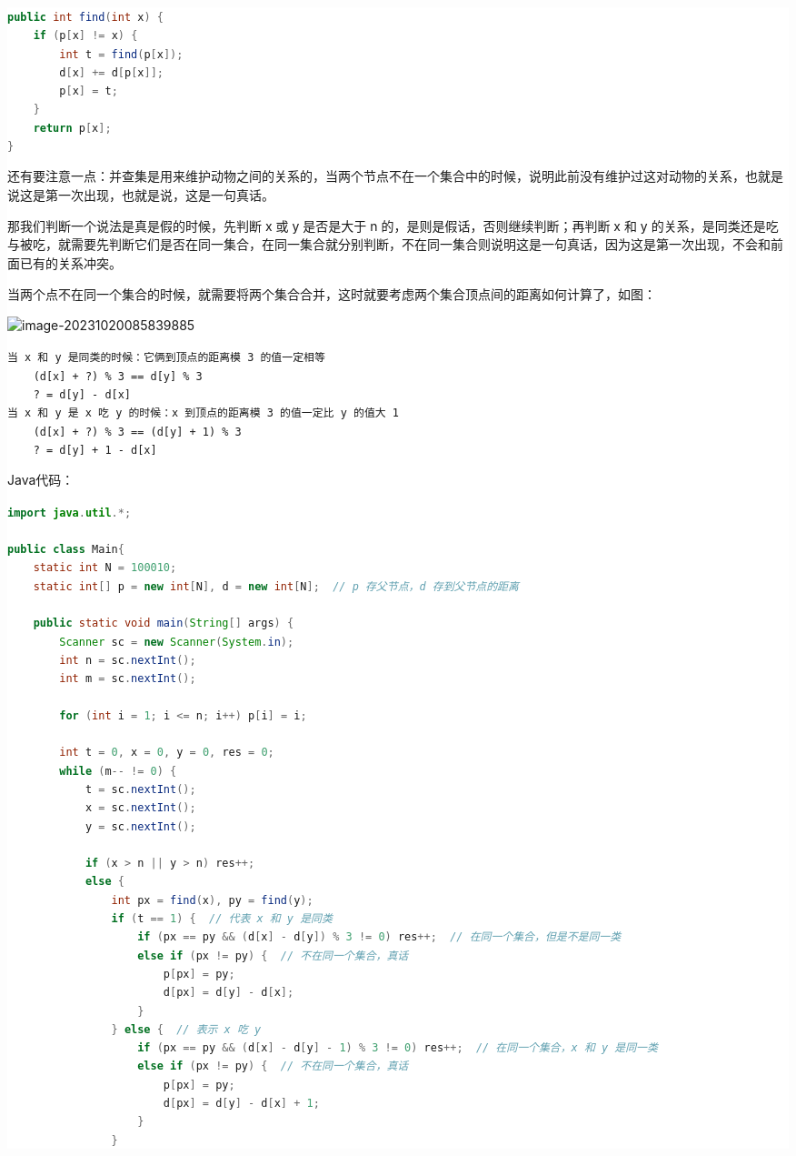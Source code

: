 ```java
public int find(int x) {
    if (p[x] != x) {
        int t = find(p[x]);
        d[x] += d[p[x]];
        p[x] = t;
    }
    return p[x];
}
```

还有要注意一点：并查集是用来维护动物之间的关系的，当两个节点不在一个集合中的时候，说明此前没有维护过这对动物的关系，也就是说这是第一次出现，也就是说，这是一句真话。

那我们判断一个说法是真是假的时候，先判断 x 或 y 是否是大于 n 的，是则是假话，否则继续判断；再判断 x 和 y 的关系，是同类还是吃与被吃，就需要先判断它们是否在同一集合，在同一集合就分别判断，不在同一集合则说明这是一句真话，因为这是第一次出现，不会和前面已有的关系冲突。

当两个点不在同一个集合的时候，就需要将两个集合合并，这时就要考虑两个集合顶点间的距离如何计算了，如图：

![image-20231020085839885](https://gitee.com/LowProfile666/image-bed/raw/master/img/202310200858931.png)

```
当 x 和 y 是同类的时候：它俩到顶点的距离模 3 的值一定相等
	(d[x] + ?) % 3 == d[y] % 3
	? = d[y] - d[x]
当 x 和 y 是 x 吃 y 的时候：x 到顶点的距离模 3 的值一定比 y 的值大 1
	(d[x] + ?) % 3 == (d[y] + 1) % 3
	? = d[y] + 1 - d[x]
```

Java代码：

```java
import java.util.*;

public class Main{
    static int N = 100010;
    static int[] p = new int[N], d = new int[N];  // p 存父节点，d 存到父节点的距离
    
    public static void main(String[] args) {
        Scanner sc = new Scanner(System.in);
        int n = sc.nextInt();
        int m = sc.nextInt();
        
        for (int i = 1; i <= n; i++) p[i] = i;
        
        int t = 0, x = 0, y = 0, res = 0;
        while (m-- != 0) {
            t = sc.nextInt();
            x = sc.nextInt();
            y = sc.nextInt();
            
            if (x > n || y > n) res++;
            else {
                int px = find(x), py = find(y);
                if (t == 1) {  // 代表 x 和 y 是同类
                    if (px == py && (d[x] - d[y]) % 3 != 0) res++;  // 在同一个集合，但是不是同一类
                    else if (px != py) {  // 不在同一个集合，真话
                        p[px] = py;
                        d[px] = d[y] - d[x];
                    }
                } else {  // 表示 x 吃 y
                    if (px == py && (d[x] - d[y] - 1) % 3 != 0) res++;  // 在同一个集合，x 和 y 是同一类
                    else if (px != py) {  // 不在同一个集合，真话
                        p[px] = py;
                        d[px] = d[y] - d[x] + 1;
                    }
                }
```